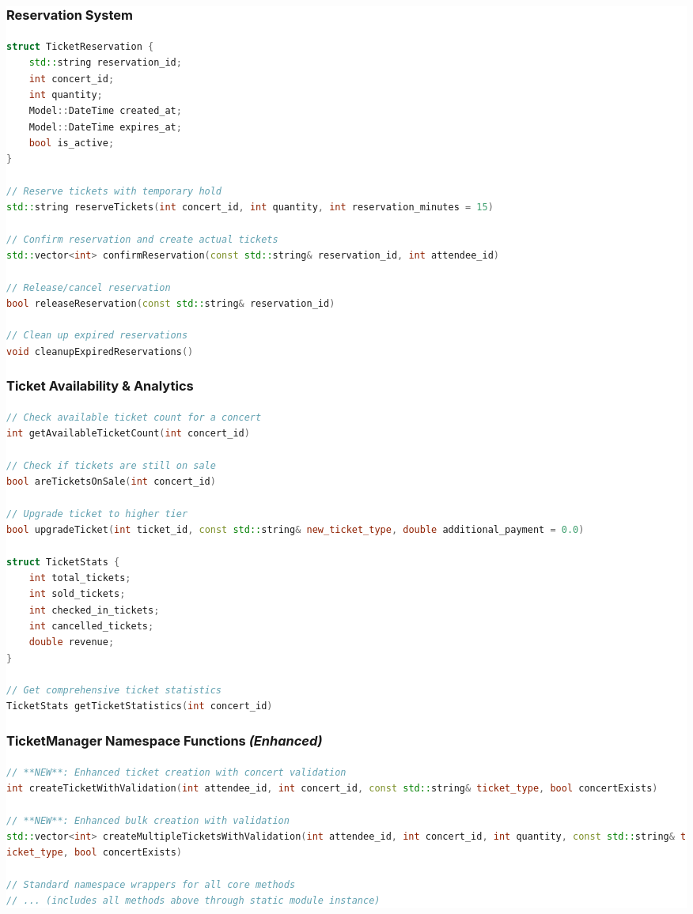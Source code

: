 ### Reservation System
```cpp
struct TicketReservation {
    std::string reservation_id;
    int concert_id;
    int quantity;
    Model::DateTime created_at;
    Model::DateTime expires_at;
    bool is_active;
}

// Reserve tickets with temporary hold
std::string reserveTickets(int concert_id, int quantity, int reservation_minutes = 15)

// Confirm reservation and create actual tickets
std::vector<int> confirmReservation(const std::string& reservation_id, int attendee_id)

// Release/cancel reservation
bool releaseReservation(const std::string& reservation_id)

// Clean up expired reservations
void cleanupExpiredReservations()
```

### Ticket Availability & Analytics
```cpp
// Check available ticket count for a concert
int getAvailableTicketCount(int concert_id)

// Check if tickets are still on sale
bool areTicketsOnSale(int concert_id)

// Upgrade ticket to higher tier
bool upgradeTicket(int ticket_id, const std::string& new_ticket_type, double additional_payment = 0.0)

struct TicketStats {
    int total_tickets;
    int sold_tickets;
    int checked_in_tickets;
    int cancelled_tickets;
    double revenue;
}

// Get comprehensive ticket statistics
TicketStats getTicketStatistics(int concert_id)
```

### TicketManager Namespace Functions *(Enhanced)*
```cpp
// **NEW**: Enhanced ticket creation with concert validation
int createTicketWithValidation(int attendee_id, int concert_id, const std::string& ticket_type, bool concertExists)

// **NEW**: Enhanced bulk creation with validation
std::vector<int> createMultipleTicketsWithValidation(int attendee_id, int concert_id, int quantity, const std::string& ticket_type, bool concertExists)

// Standard namespace wrappers for all core methods
// ... (includes all methods above through static module instance)
```
